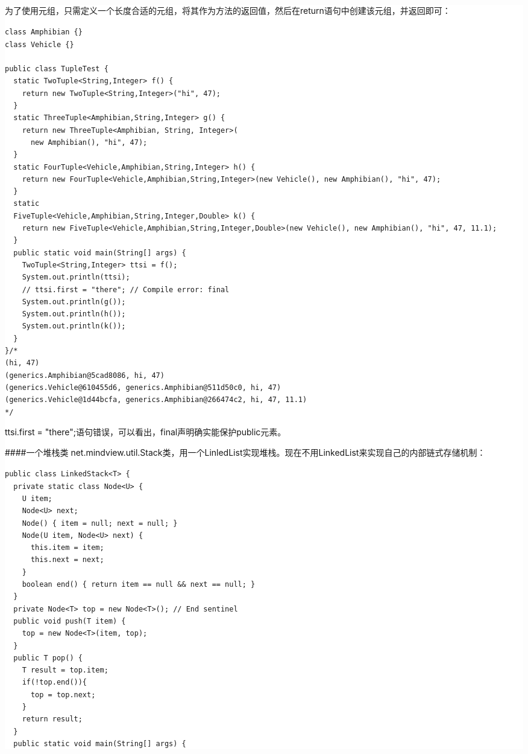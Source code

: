 为了使用元组，只需定义一个长度合适的元组，将其作为方法的返回值，然后在return语句中创建该元组，并返回即可：
```
class Amphibian {}
class Vehicle {}

public class TupleTest {
  static TwoTuple<String,Integer> f() {
    return new TwoTuple<String,Integer>("hi", 47);
  }
  static ThreeTuple<Amphibian,String,Integer> g() {
    return new ThreeTuple<Amphibian, String, Integer>(
      new Amphibian(), "hi", 47);
  }
  static FourTuple<Vehicle,Amphibian,String,Integer> h() {
    return new FourTuple<Vehicle,Amphibian,String,Integer>(new Vehicle(), new Amphibian(), "hi", 47);
  }
  static
  FiveTuple<Vehicle,Amphibian,String,Integer,Double> k() {
    return new FiveTuple<Vehicle,Amphibian,String,Integer,Double>(new Vehicle(), new Amphibian(), "hi", 47, 11.1);
  }
  public static void main(String[] args) {
    TwoTuple<String,Integer> ttsi = f();
    System.out.println(ttsi);
    // ttsi.first = "there"; // Compile error: final
    System.out.println(g());
    System.out.println(h());
    System.out.println(k());
  }
}/*
(hi, 47)
(generics.Amphibian@5cad8086, hi, 47)
(generics.Vehicle@610455d6, generics.Amphibian@511d50c0, hi, 47)
(generics.Vehicle@1d44bcfa, generics.Amphibian@266474c2, hi, 47, 11.1)
*/
```
ttsi.first = "there";语句错误，可以看出，final声明确实能保护public元素。

####一个堆栈类
net.mindview.util.Stack类，用一个LinledList实现堆栈。现在不用LinkedList来实现自己的内部链式存储机制：
```
public class LinkedStack<T> {
  private static class Node<U> {
    U item;
    Node<U> next;
    Node() { item = null; next = null; }
    Node(U item, Node<U> next) {
      this.item = item;
      this.next = next;
    }
    boolean end() { return item == null && next == null; }
  }
  private Node<T> top = new Node<T>(); // End sentinel
  public void push(T item) {
    top = new Node<T>(item, top);
  }	
  public T pop() {
    T result = top.item;
    if(!top.end()){
      top = top.next;
    }
    return result;
  }
  public static void main(String[] args) {
```